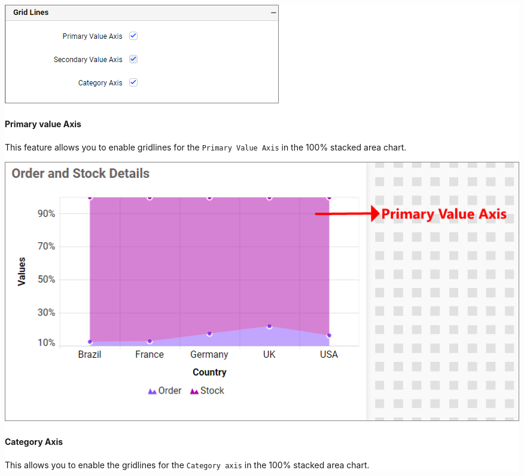 ![Chart grid lines](/static/assets/visualizing-data/visualization-widgets/images/100-stacked-area-chart/chartgridlines.png)

#### Primary value Axis

This feature allows you to enable gridlines for the `Primary Value Axis` in the 100% stacked area chart.

![Axis Gridline](/static/assets/visualizing-data/visualization-widgets/images/100-stacked-area-chart/axis-gridline.png)

#### Category Axis

This allows you to enable the gridlines for the `Category axis` in the 100% stacked area chart.
